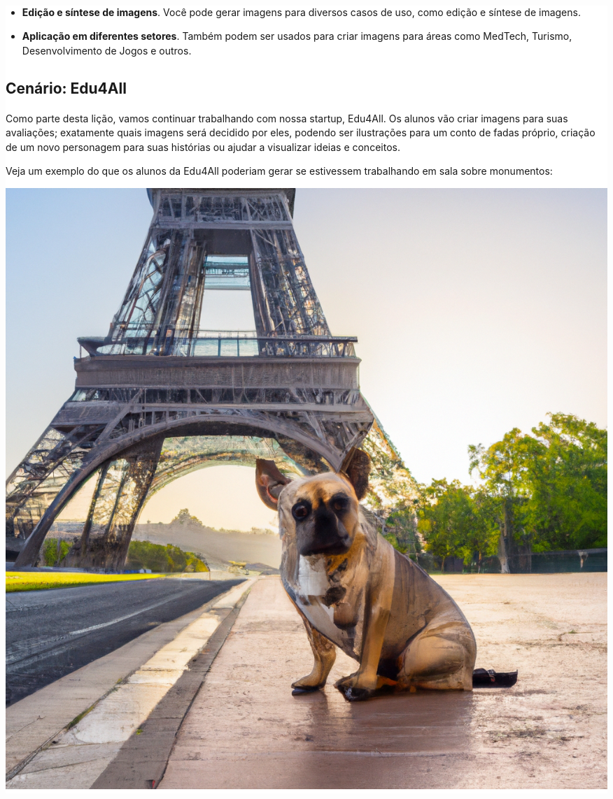 - **Edição e síntese de imagens**. Você pode gerar imagens para diversos casos de uso, como edição e síntese de imagens.

- **Aplicação em diferentes setores**. Também podem ser usados para criar imagens para áreas como MedTech, Turismo, Desenvolvimento de Jogos e outros.

## Cenário: Edu4All

Como parte desta lição, vamos continuar trabalhando com nossa startup, Edu4All. Os alunos vão criar imagens para suas avaliações; exatamente quais imagens será decidido por eles, podendo ser ilustrações para um conto de fadas próprio, criação de um novo personagem para suas histórias ou ajudar a visualizar ideias e conceitos.

Veja um exemplo do que os alunos da Edu4All poderiam gerar se estivessem trabalhando em sala sobre monumentos:

![Startup Edu4All, aula sobre monumentos, Torre Eiffel](../../../translated_images/startup.94d6b79cc4bb3f5afbf6e2ddfcf309aa5d1e256b5f30cc41d252024eaa9cc5dc.br.png)
